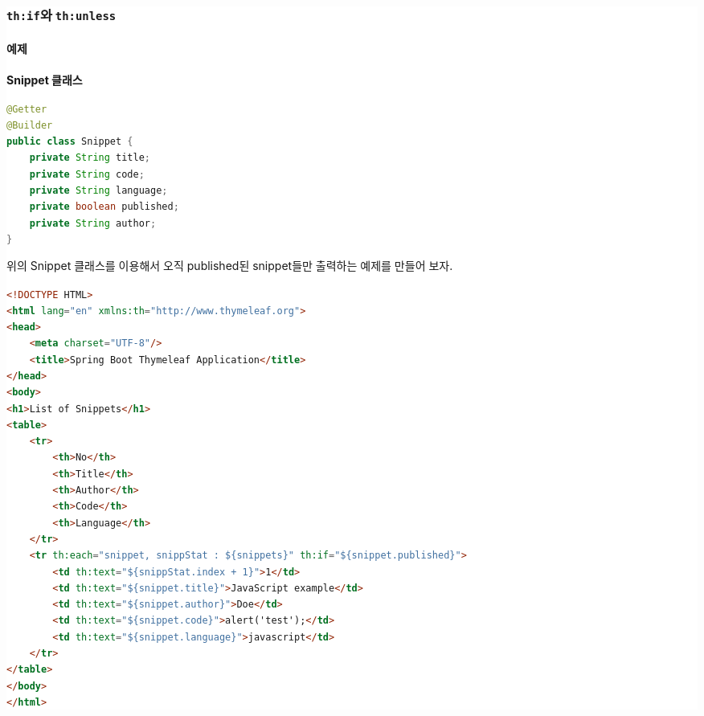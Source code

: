 



### `th:if`와 `th:unless`

#### 예제

**Snippet 클래스**

```java
@Getter 
@Builder
public class Snippet {
    private String title;
    private String code;
    private String language;
    private boolean published;
    private String author;
}
```

위의 Snippet 클래스를 이용해서 오직 published된 snippet들만 출력하는 예제를 만들어 보자.



```html
<!DOCTYPE HTML>
<html lang="en" xmlns:th="http://www.thymeleaf.org">
<head>
    <meta charset="UTF-8"/>
    <title>Spring Boot Thymeleaf Application</title>
</head>
<body>
<h1>List of Snippets</h1>
<table>
    <tr>
        <th>No</th>
        <th>Title</th>
        <th>Author</th>
        <th>Code</th>
        <th>Language</th>
    </tr>
    <tr th:each="snippet, snippStat : ${snippets}" th:if="${snippet.published}">
        <td th:text="${snippStat.index + 1}">1</td>
        <td th:text="${snippet.title}">JavaScript example</td>
        <td th:text="${snippet.author}">Doe</td>
        <td th:text="${snippet.code}">alert('test');</td>
        <td th:text="${snippet.language}">javascript</td>
    </tr>
</table>
</body>
</html>
```


